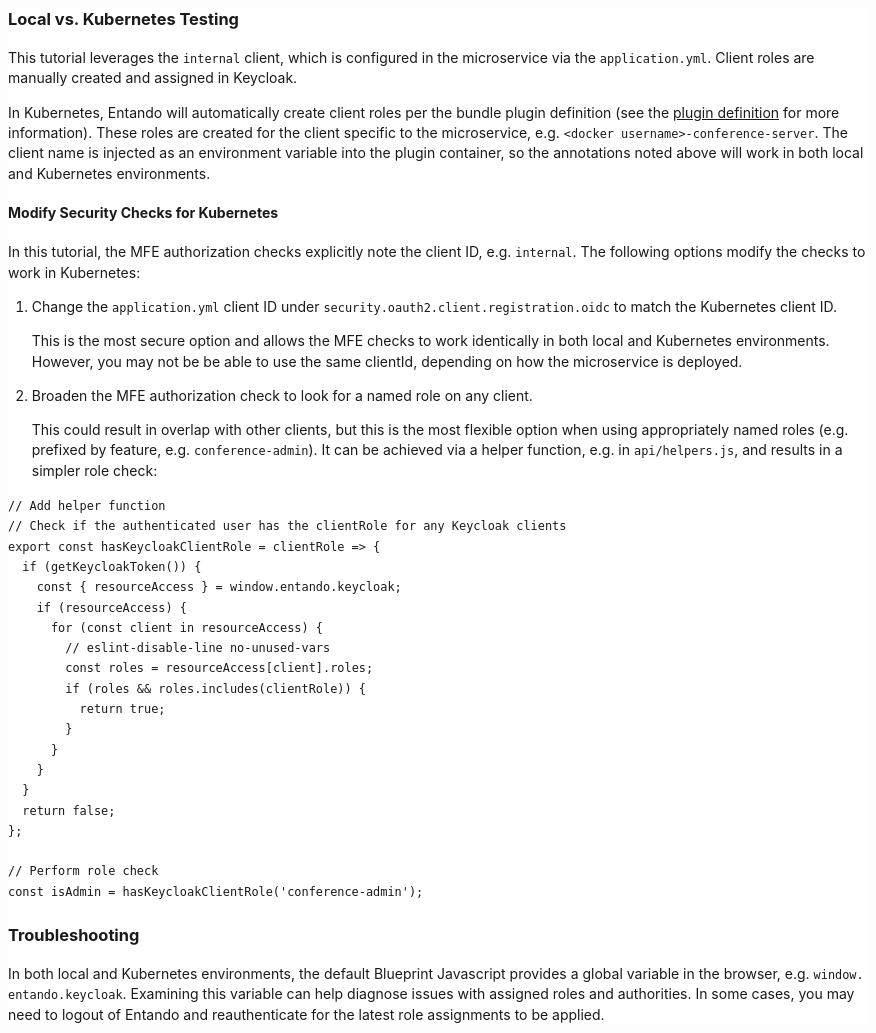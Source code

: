 ### Local vs. Kubernetes Testing
This tutorial leverages the `internal` client, which is configured in the microservice via the `application.yml`. Client roles are manually created and assigned in Keycloak. 

In Kubernetes, Entando will automatically create client roles per the bundle plugin definition (see the [plugin definition](../../../docs/curate/ecr-bundle-details.md) for more information). These roles are created for the client specific to the microservice, e.g. `<docker username>-conference-server`. The client name is injected as an environment variable into the plugin container, so the annotations noted above will work in both local and Kubernetes environments.

#### Modify Security Checks for Kubernetes

In this tutorial, the MFE authorization checks explicitly note the client ID,  e.g. `internal`. The following options modify the checks to work in Kubernetes:

1) Change the `application.yml` client ID under `security.oauth2.client.registration.oidc` to match the Kubernetes client ID. 

   This is the most secure option and allows the MFE checks to work identically in both local and Kubernetes environments. However, you may not be be able to use the same clientId, depending on how the microservice is deployed.

2) Broaden the MFE authorization check to look for a named role on any client. 

   This could result in overlap with other clients, but this is the most flexible option when using appropriately named roles (e.g. prefixed by feature, e.g. `conference-admin`). It can be achieved via a helper function, e.g. in `api/helpers.js`, and results in a simpler role check:
```
// Add helper function
// Check if the authenticated user has the clientRole for any Keycloak clients
export const hasKeycloakClientRole = clientRole => {
  if (getKeycloakToken()) {
    const { resourceAccess } = window.entando.keycloak;
    if (resourceAccess) {
      for (const client in resourceAccess) {
        // eslint-disable-line no-unused-vars
        const roles = resourceAccess[client].roles;
        if (roles && roles.includes(clientRole)) {
          return true;
        }
      }
    }
  }
  return false;
};

// Perform role check
const isAdmin = hasKeycloakClientRole('conference-admin');
```
  
### Troubleshooting
In both local and Kubernetes environments, the default Blueprint Javascript provides a global variable in the browser, e.g. `window.entando.keycloak`. Examining this variable can help diagnose issues with assigned roles and authorities. In some cases, you may need to logout of Entando and reauthenticate for the latest role assignments to be applied.